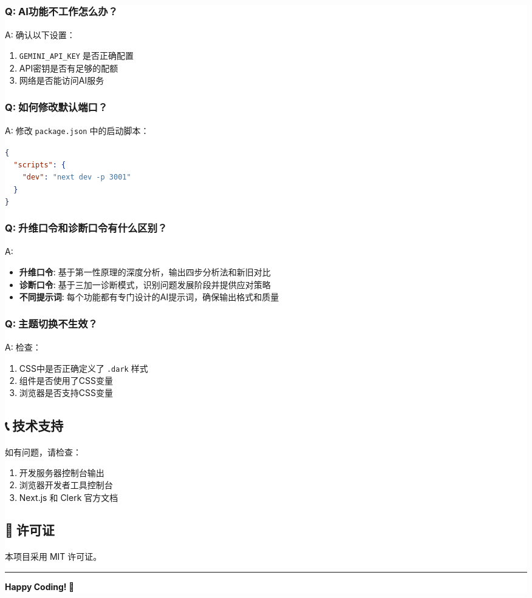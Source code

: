 ### Q: AI功能不工作怎么办？
A: 确认以下设置：
1. `GEMINI_API_KEY` 是否正确配置
2. API密钥是否有足够的配额
3. 网络是否能访问AI服务

### Q: 如何修改默认端口？
A: 修改 `package.json` 中的启动脚本：
```json
{
  "scripts": {
    "dev": "next dev -p 3001"
  }
}
```

### Q: 升维口令和诊断口令有什么区别？
A: 
- **升维口令**: 基于第一性原理的深度分析，输出四步分析法和新旧对比
- **诊断口令**: 基于三加一诊断模式，识别问题发展阶段并提供应对策略
- **不同提示词**: 每个功能都有专门设计的AI提示词，确保输出格式和质量

### Q: 主题切换不生效？
A: 检查：
1. CSS中是否正确定义了 `.dark` 样式
2. 组件是否使用了CSS变量
3. 浏览器是否支持CSS变量

## 📞 技术支持

如有问题，请检查：
1. 开发服务器控制台输出
2. 浏览器开发者工具控制台
3. Next.js 和 Clerk 官方文档

## 📄 许可证

本项目采用 MIT 许可证。

---

**Happy Coding! 🎉**